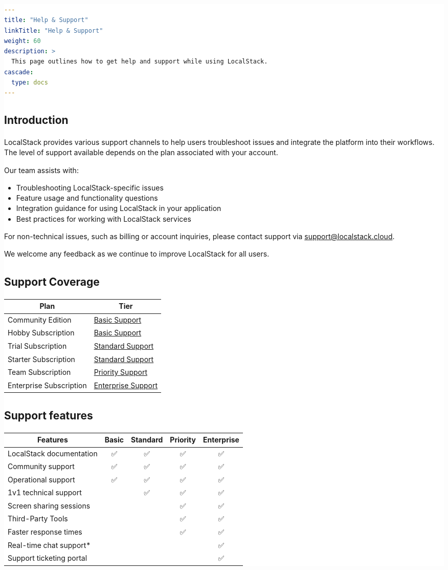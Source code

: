 ```yaml
---
title: "Help & Support"
linkTitle: "Help & Support"
weight: 60
description: >
  This page outlines how to get help and support while using LocalStack.
cascade:
  type: docs
---
```


## Introduction

LocalStack provides various support channels to help users troubleshoot issues and integrate the platform into their workflows.
The level of support available depends on the plan associated with your account.

Our team assists with:

- Troubleshooting LocalStack-specific issues
- Feature usage and functionality questions
- Integration guidance for using LocalStack in your application
- Best practices for working with LocalStack services

For non-technical issues, such as billing or account inquiries, please contact support via [support@localstack.cloud](mailto:support@localstack.cloud).

We welcome any feedback as we continue to improve LocalStack for all users.

## Support Coverage

| Plan                | Tier |
|---------------------|----------------------------------------------------------|
| Community Edition    | [Basic Support](#basic-support)                          |
| Hobby Subscription | [Basic Support](#basic-support)                          |
| Trial Subscription | [Standard Support](#standard-support)                    |
| Starter Subscription | [Standard Support](#standard-support)                    |
| Team Subscription | [Priority Support](#priority-support)                    |
| Enterprise Subscription | [Enterprise Support](#enterprise-support)                |

## Support features

| Features                     | Basic | Standard | Priority | Enterprise |
| ---------------------------- |:-------:|:----------:|:----------:|:------------:|
| LocalStack documentation     | ✅    | ✅       | ✅       | ✅         |
| Community support            | ✅    | ✅       | ✅       | ✅         |
| Operational support          | ✅    | ✅       | ✅       | ✅         |
| 1v1 technical support        |       | ✅       | ✅       | ✅         |
| Screen sharing sessions      |       |          | ✅       | ✅         |
| Third-Party Tools            |       |          | ✅       | ✅         |
| Faster response times        |       |          | ✅       | ✅         |
| Real-time chat support\*     |       |          |          | ✅         |
| Support ticketing portal     |       |          |          | ✅         |